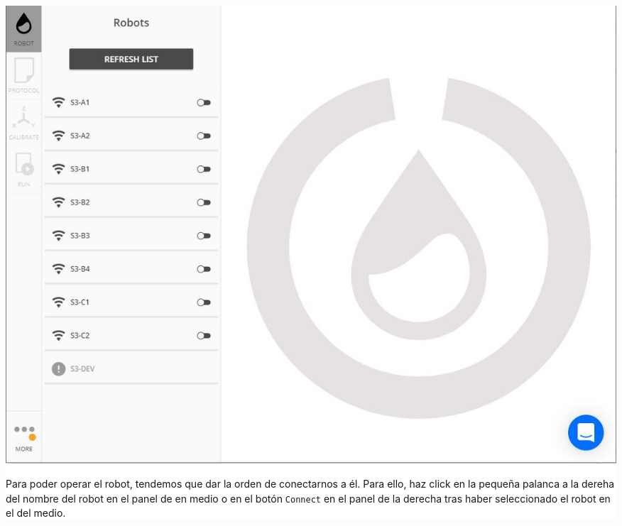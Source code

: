 ![opentrons_app_mainrobot.jpg](https://github.com/BU-ISCIII/opentrons_covid19/blob/develop/img/opentrons_app_mainrobot.jpg?raw=true)

Para poder operar el robot, tendemos que dar la orden de conectarnos a él. Para ello, haz click en la pequeña palanca a la dereha del nombre del robot en el panel de en medio o en el botón `Connect` en el panel de la derecha tras haber seleccionado el robot en el del medio.
